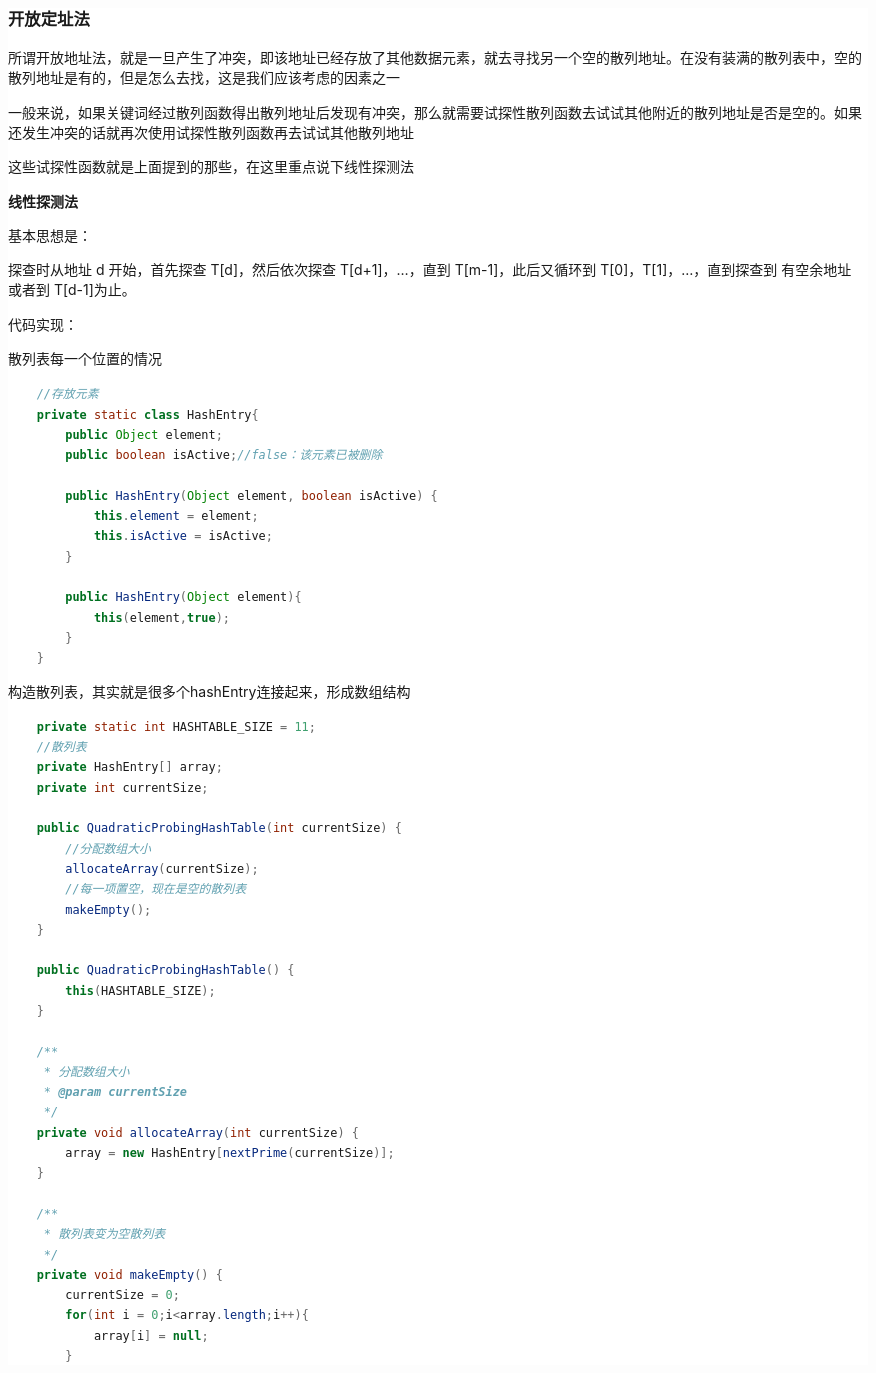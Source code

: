 ### 开放定址法

所谓开放地址法，就是一旦产生了冲突，即该地址已经存放了其他数据元素，就去寻找另一个空的散列地址。在没有装满的散列表中，空的散列地址是有的，但是怎么去找，这是我们应该考虑的因素之一

一般来说，如果关键词经过散列函数得出散列地址后发现有冲突，那么就需要试探性散列函数去试试其他附近的散列地址是否是空的。如果还发生冲突的话就再次使用试探性散列函数再去试试其他散列地址

这些试探性函数就是上面提到的那些，在这里重点说下线性探测法

**线性探测法**

基本思想是： 

探查时从地址 d 开始，首先探查 T[d]，然后依次探查 T[d+1]，…，直到 T[m-1]，此后又循环到 T[0]，T[1]，…，直到探查到 有空余地址 或者到 T[d-1]为止。

代码实现：

散列表每一个位置的情况
```java
    //存放元素
    private static class HashEntry{
        public Object element;
        public boolean isActive;//false：该元素已被删除

        public HashEntry(Object element, boolean isActive) {
            this.element = element;
            this.isActive = isActive;
        }

        public HashEntry(Object element){
            this(element,true);
        }
    }
```
构造散列表，其实就是很多个hashEntry连接起来，形成数组结构
```java
    private static int HASHTABLE_SIZE = 11;
    //散列表
    private HashEntry[] array;
    private int currentSize;
    
    public QuadraticProbingHashTable(int currentSize) {
        //分配数组大小
        allocateArray(currentSize);
        //每一项置空，现在是空的散列表
        makeEmpty();
    }

    public QuadraticProbingHashTable() {
        this(HASHTABLE_SIZE);
    }

    /**
     * 分配数组大小
     * @param currentSize
     */
    private void allocateArray(int currentSize) {
        array = new HashEntry[nextPrime(currentSize)];
    }

    /**
     * 散列表变为空散列表
     */
    private void makeEmpty() {
        currentSize = 0;
        for(int i = 0;i<array.length;i++){
            array[i] = null;
        }
```